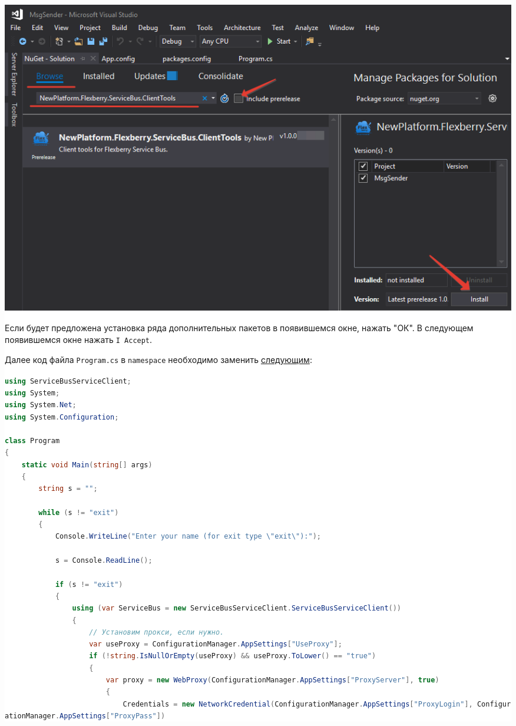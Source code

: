 ![](/images/pages/products/flexberry-servicebus/adapters/install-packege.png)

Если будет предложена установка ряда дополнительных пакетов в появившемся окне, нажать "ОК". В следующем появившемся окне нажать `I Accept`.

Далее код файла `Program.cs` в `namespace` необходимо заменить [следующим](https://github.com/Flexberry/NewPlatform.Flexberry.ServiceBus.Samples/blob/master/MsgSender/MsgSender/Program.cs):

```csharp
using ServiceBusServiceClient;
using System;
using System.Net;
using System.Configuration;

class Program
{
    static void Main(string[] args)
    {
        string s = "";

        while (s != "exit")
        {
            Console.WriteLine("Enter your name (for exit type \"exit\"):");

            s = Console.ReadLine();

            if (s != "exit")
            {
                using (var ServiceBus = new ServiceBusServiceClient.ServiceBusServiceClient())
                {
                    // Установим прокси, если нужно.
                    var useProxy = ConfigurationManager.AppSettings["UseProxy"];
                    if (!string.IsNullOrEmpty(useProxy) && useProxy.ToLower() == "true")
                    {
                        var proxy = new WebProxy(ConfigurationManager.AppSettings["ProxyServer"], true)
                        {
                            Credentials = new NetworkCredential(ConfigurationManager.AppSettings["ProxyLogin"], ConfigurationManager.AppSettings["ProxyPass"])
```